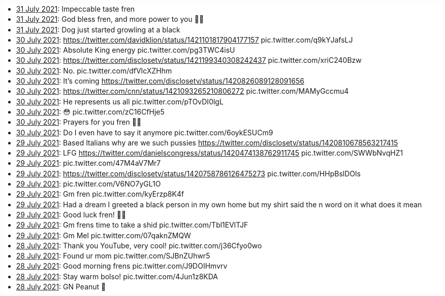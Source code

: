 * [31 July 2021](https://web.archive.org/web/20210731163052/https://twitter.com/MissouriGroyper/status/1421507863076380681): Impeccable taste fren 
* [31 July 2021](https://web.archive.org/web/20210731130355/https://twitter.com/MissouriGroyper/status/1421456330980737029): God bless fren, and more power to you 🙏🏼 
* [31 July 2021](https://web.archive.org/web/20210731021230/https://twitter.com/MissouriGroyper/status/1421292638767128576): Dog just started growling at a black 
* [30 July 2021](https://web.archive.org/web/20210730223427/https://twitter.com/MissouriGroyper/status/1421237760095105025): https://twitter.com/davidklion/status/1421101817904177157  pic.twitter.com/q9kYJafsLJ 
* [30 July 2021](https://web.archive.org/web/20210730205737/https://twitter.com/MissouriGroyper/status/1421213319373930504): Absolute King energy pic.twitter.com/pg3TWC4isU 
* [30 July 2021](https://web.archive.org/web/20210730201749/https://twitter.com/MissouriGroyper/status/1421203363048402944): https://twitter.com/disclosetv/status/1421199340308242437  pic.twitter.com/xriC240Bzw 
* [30 July 2021](https://web.archive.org/web/20210730200901/https://twitter.com/MissouriGroyper/status/1421201054918717446): No. pic.twitter.com/dfVIcXZHhm 
* [30 July 2021](https://web.archive.org/web/20210730174241/https://twitter.com/MissouriGroyper/status/1421164213364477957): It’s coming https://twitter.com/disclosetv/status/1420826089128091656 
* [30 July 2021](https://web.archive.org/web/20210730162427/https://twitter.com/MissouriGroyper/status/1421144630360432644): https://twitter.com/cnn/status/1421093265210806272  pic.twitter.com/MAMyGccmu4 
* [30 July 2021](https://web.archive.org/web/20210730160525/https://twitter.com/MissouriGroyper/status/1421139796953546755): He represents us all pic.twitter.com/pTOvDI0lgL 
* [30 July 2021](https://web.archive.org/web/20210730151347/https://twitter.com/MissouriGroyper/status/1421125249672925184): 😳 pic.twitter.com/zC16CfHje5 
* [30 July 2021](https://web.archive.org/web/20210730145842/https://twitter.com/MissouriGroyper/status/1421122842020700168): Prayers for you fren 🙏🏼 
* [30 July 2021](https://web.archive.org/web/20210730144006/https://twitter.com/MissouriGroyper/status/1421117894348492804): Do I even have to say it anymore pic.twitter.com/6oykESUCm9 
* [29 July 2021](https://web.archive.org/web/20210729190232/https://twitter.com/MissouriGroyper/status/1420812161501310982): Based Italians why are we such pussies https://twitter.com/disclosetv/status/1420810678563217415 
* [29 July 2021](https://web.archive.org/web/20210729180101/https://twitter.com/MissouriGroyper/status/1420792774014668810): LFG  https://twitter.com/danielscongress/status/1420474138762911745  pic.twitter.com/SWWbNvqHZ1 
* [29 July 2021](https://web.archive.org/web/20210729175141/https://twitter.com/MissouriGroyper/status/1420792617856643077): pic.twitter.com/47M4aV7Mr7 
* [29 July 2021](https://web.archive.org/web/20210729181716/https://twitter.com/MissouriGroyper/status/1420791062151454727): https://twitter.com/disclosetv/status/1420758786126475273  pic.twitter.com/HHpBslDOls 
* [29 July 2021](https://web.archive.org/web/20210729161532/https://twitter.com/MissouriGroyper/status/1420763522229747712): pic.twitter.com/V6NO7yGL1O 
* [29 July 2021](https://web.archive.org/web/20210729142203/https://twitter.com/MissouriGroyper/status/1420747038774349840): Gm fren pic.twitter.com/kyErzp8K4f 
* [29 July 2021](https://web.archive.org/web/20210729135327/https://twitter.com/MissouriGroyper/status/1420740667446267904): Had a dream I greeted a black person in my own home but my shirt said the n word on it what does it mean 
* [29 July 2021](https://web.archive.org/web/20210729124748/https://twitter.com/MissouriGroyper/status/1420727463714381826): Good luck fren! 🙏🏼 
* [29 July 2021](https://web.archive.org/web/20210729124900/https://twitter.com/MissouriGroyper/status/1420727332051030017): Gm frens time to take a shid pic.twitter.com/Tbl1EVlTJF 
* [29 July 2021](https://web.archive.org/web/20210729124850/https://twitter.com/MissouriGroyper/status/1420727214493085697): Gm Mel pic.twitter.com/07qaknZMQW 
* [28 July 2021](https://web.archive.org/web/20210728164711/https://twitter.com/MissouriGroyper/status/1420425454561988609): Thank you YouTube, very cool! pic.twitter.com/j36Cfyo0wo 
* [28 July 2021](https://web.archive.org/web/20210728131706/https://twitter.com/MissouriGroyper/status/1420372710828515334): Found ur mom pic.twitter.com/SJBnZUhwr5 
* [28 July 2021](https://web.archive.org/web/20210728130256/https://twitter.com/MissouriGroyper/status/1420369149142913024): Good morning frens pic.twitter.com/J9DOIHmvrv 
* [28 July 2021](https://web.archive.org/web/20210728125749/https://twitter.com/MissouriGroyper/status/1420367804012843010): Stay warm bolso! pic.twitter.com/4Jun1z8KDA 
* [28 July 2021](https://web.archive.org/web/20210728044754/https://twitter.com/MissouriGroyper/status/1420244496571408386): GN Peanut 🤠 